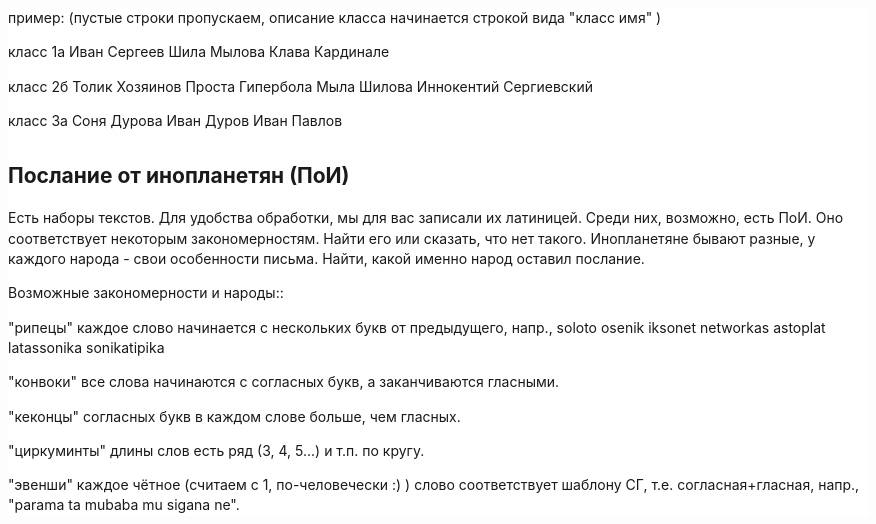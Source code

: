 пример:
(пустые строки пропускаем,
описание класса начинается строкой вида 
    "класс имя"
)

класс 1а
Иван Сергеев
Шила Мылова
Клава Кардинале

класс 2б
Толик Хозяинов
Проста Гипербола
Мыла Шилова
Иннокентий Сергиевский

класс 3а
Соня Дурова
Иван Дуров
Иван Павлов


Послание от инопланетян (ПоИ)
-----------------------------------

Есть наборы текстов.
Для удобства обработки, мы для вас записали их латиницей.
Среди них, возможно, есть ПоИ.
Оно соответствует некоторым закономерностям.
Найти его или сказать, что нет такого.
Инопланетяне бывают разные,
у каждого народа - свои особенности письма.
Найти, какой именно народ оставил послание.

Возможные закономерности и народы::

"рипецы"
каждое слово начинается с нескольких букв от предыдущего,
напр.,
soloto osenik iksonet networkas astoplat latassonika sonikatipika

"конвоки"
все слова начинаются с согласных букв, а заканчиваются гласными.

"кеконцы"
согласных букв в каждом слове больше, чем гласных.

"циркуминты"
длины слов есть ряд (3, 4, 5...) и т.п. по кругу.

"эвенши"
каждое чётное (считаем с 1, по-человечески :) ) слово
соответствует шаблону СГ, т.е. согласная+гласная,
напр.,
"parama ta mubaba mu sigana ne".
